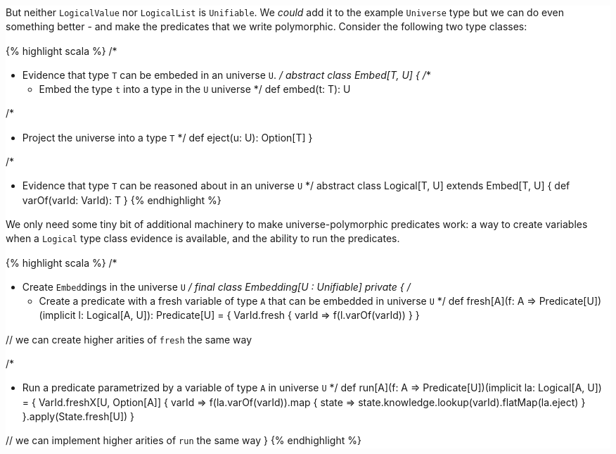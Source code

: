 But neither `LogicalValue` nor `LogicalList` is `Unifiable`. We *could* add it to
the example `Universe` type but we can do even something better - and make the
predicates that we write polymorphic.  Consider the following two type classes:

{% highlight scala %}
/*
 * Evidence that type `T` can be embeded in an universe `U`.
 */
abstract class Embed[T, U] {
  /** 
   * Embed the type `t` into a type in the `U` universe
   */
  def embed(t: T): U

  /*
   * Project the universe into a type `T`
   */
  def eject(u: U): Option[T]
}

/*
 * Evidence that type `T` can be reasoned about in an universe `U`
 */
abstract class Logical[T, U] extends Embed[T, U] {
  def varOf(varId: VarId): T
}
{% endhighlight %}

We only need some tiny bit of additional machinery to make universe-polymorphic
predicates work: a way to create variables when a `Logical` type class evidence
is available, and the ability to run the predicates.


{% highlight scala %}
/*
 * Create `Embed`dings in the universe `U`
 */
final class Embedding[U : Unifiable] private {
  /*
   * Create a predicate with a fresh variable of type `A` that can be embedded in universe `U`
   */
  def fresh[A](f: A => Predicate[U])(implicit l: Logical[A, U]): Predicate[U] = {
    VarId.fresh { varId =>
      f(l.varOf(varId))
    }
  }

  // we can create higher arities of `fresh` the same way

  /*
   * Run a predicate parametrized by a variable of type `A` in universe `U`
   */
  def run[A](f: A => Predicate[U])(implicit la: Logical[A, U]) = {
    VarId.freshX[U, Option[A]] { varId =>
      f(la.varOf(varId)).map { state =>
        state.knowledge.lookup(varId).flatMap(la.eject)
      }
    }.apply(State.fresh[U])
  }

  // we can implement higher arities of `run` the same way
}
{% endhighlight %}

